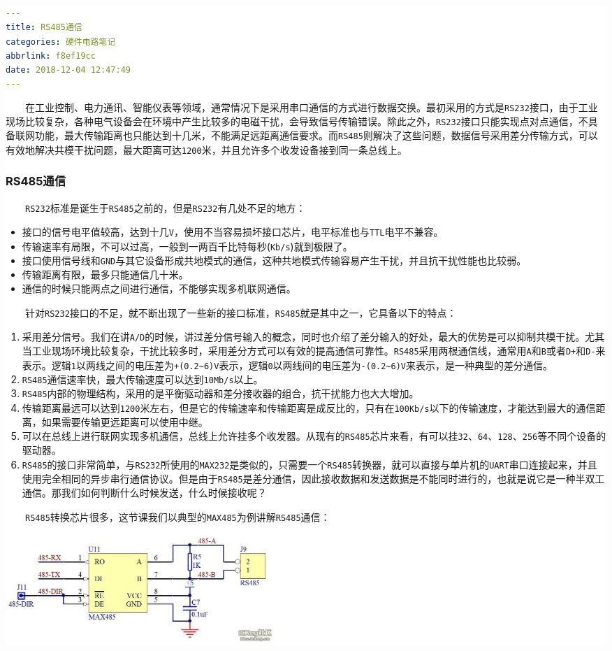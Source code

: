 ```yaml
---
title: RS485通信
categories: 硬件电路笔记
abbrlink: f8ef19cc
date: 2018-12-04 12:47:49
---
```

&emsp;&emsp;在工业控制、电力通讯、智能仪表等领域，通常情况下是采用串口通信的方式进行数据交换。最初采用的方式是`RS232`接口，由于工业现场比较复杂，各种电气设备会在环境中产生比较多的电磁干扰，会导致信号传输错误。除此之外，`RS232`接口只能实现点对点通信，不具备联网功能，最大传输距离也只能达到十几米，不能满足远距离通信要求。而`RS485`则解决了这些问题，数据信号采用差分传输方式，可以有效地解决共模干扰问题，最大距离可达`1200`米，并且允许多个收发设备接到同一条总线上。

### RS485通信

&emsp;&emsp;`RS232`标准是诞生于`RS485`之前的，但是`RS232`有几处不足的地方：

- 接口的信号电平值较高，达到十几`V`，使用不当容易损坏接口芯片，电平标准也与`TTL`电平不兼容。
- 传输速率有局限，不可以过高，一般到一两百千比特每秒(`Kb/s`)就到极限了。
- 接口使用信号线和`GND`与其它设备形成共地模式的通信，这种共地模式传输容易产生干扰，并且抗干扰性能也比较弱。
- 传输距离有限，最多只能通信几十米。
- 通信的时候只能两点之间进行通信，不能够实现多机联网通信。

&emsp;&emsp;针对`RS232`接口的不足，就不断出现了一些新的接口标准，`RS485`就是其中之一，它具备以下的特点：

1. 采用差分信号。我们在讲`A/D`的时候，讲过差分信号输入的概念，同时也介绍了差分输入的好处，最大的优势是可以抑制共模干扰。尤其当工业现场环境比较复杂，干扰比较多时，采用差分方式可以有效的提高通信可靠性。`RS485`采用两根通信线，通常用`A`和`B`或者`D+`和`D-`来表示。逻辑`1`以两线之间的电压差为`+(0.2~6)V`表示，逻辑`0`以两线间的电压差为`-(0.2~6)V`来表示，是一种典型的差分通信。
2. `RS485`通信速率快，最大传输速度可以达到`10Mb/s`以上。
3. `RS485`内部的物理结构，采用的是平衡驱动器和差分接收器的组合，抗干扰能力也大大增加。
4. 传输距离最远可以达到`1200`米左右，但是它的传输速率和传输距离是成反比的，只有在`100Kb/s`以下的传输速度，才能达到最大的通信距离，如果需要传输更远距离可以使用中继。
5. 可以在总线上进行联网实现多机通信，总线上允许挂多个收发器。从现有的`RS485`芯片来看，有可以挂`32`、`64`、`128`、`256`等不同个设备的驱动器。
6. `RS485`的接口非常简单，与`RS232`所使用的`MAX232`是类似的，只需要一个`RS485`转换器，就可以直接与单片机的`UART`串口连接起来，并且使用完全相同的异步串行通信协议。但是由于`RS485`是差分通信，因此接收数据和发送数据是不能同时进行的，也就是说它是一种半双工通信。那我们如何判断什么时候发送，什么时候接收呢？

&emsp;&emsp;`RS485`转换芯片很多，这节课我们以典型的`MAX485`为例讲解`RS485`通信：

<img src="./RS485通信/1.jpg" height="154" width="384">
